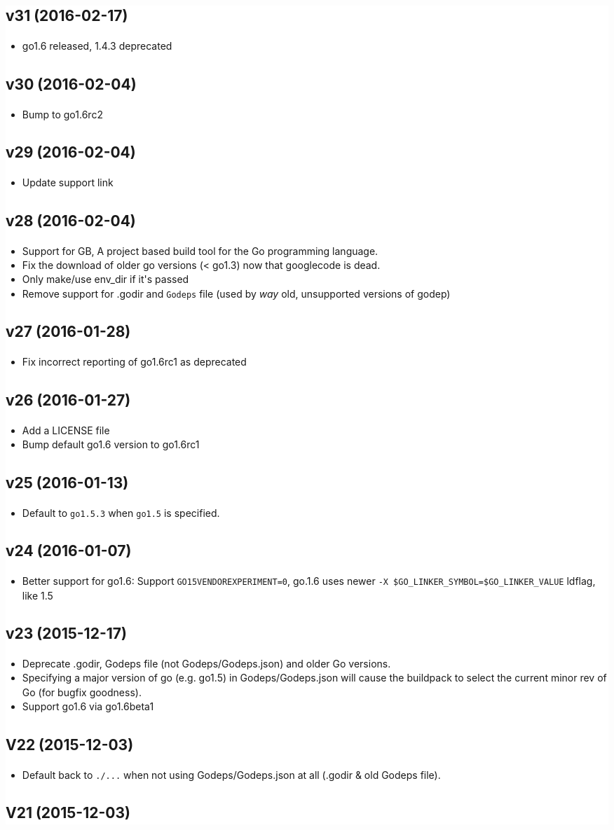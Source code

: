 ## v31 (2016-02-17)

* go1.6 released, 1.4.3 deprecated

## v30 (2016-02-04)

* Bump to go1.6rc2

## v29 (2016-02-04)

* Update support link

## v28 (2016-02-04)

* Support for GB, A project based build tool for the Go programming language.
* Fix the download of older go versions (< go1.3) now that googlecode is dead.
* Only make/use env_dir if it's passed
* Remove support for .godir and `Godeps` file (used by *way* old, unsupported versions of godep)

## v27 (2016-01-28)

* Fix incorrect reporting of go1.6rc1 as deprecated

## v26 (2016-01-27)

* Add a LICENSE file
* Bump default go1.6 version to go1.6rc1

## v25 (2016-01-13)

* Default to `go1.5.3` when `go1.5` is specified.

## v24 (2016-01-07)

* Better support for go1.6: Support `GO15VENDOREXPERIMENT=0`, go.1.6 uses newer `-X $GO_LINKER_SYMBOL=$GO_LINKER_VALUE` ldflag, like 1.5

## v23 (2015-12-17)

* Deprecate .godir, Godeps file (not Godeps/Godeps.json) and older Go versions.
* Specifying a major version of go (e.g. go1.5) in Godeps/Godeps.json will cause the buildpack to select the current minor rev of Go (for bugfix goodness).
* Support go1.6 via go1.6beta1

## V22 (2015-12-03)

* Default back to `./...` when not using Godeps/Godeps.json at all (.godir & old Godeps file).

## V21 (2015-12-03)
